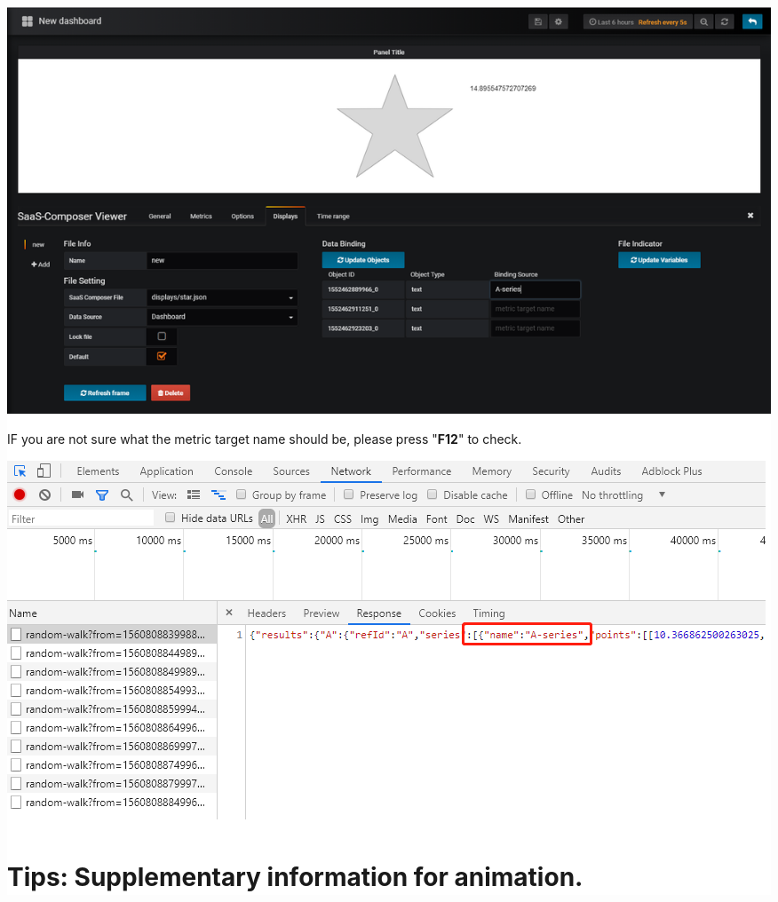 ![panelPlugIn_data_2.png](panel_20.png)  

IF you are not sure what the metric target name should be, please press "**F12**" to check.

![panelPlugIn_target_name.png](panel_21.png)  

# Tips: Supplementary information for animation.
